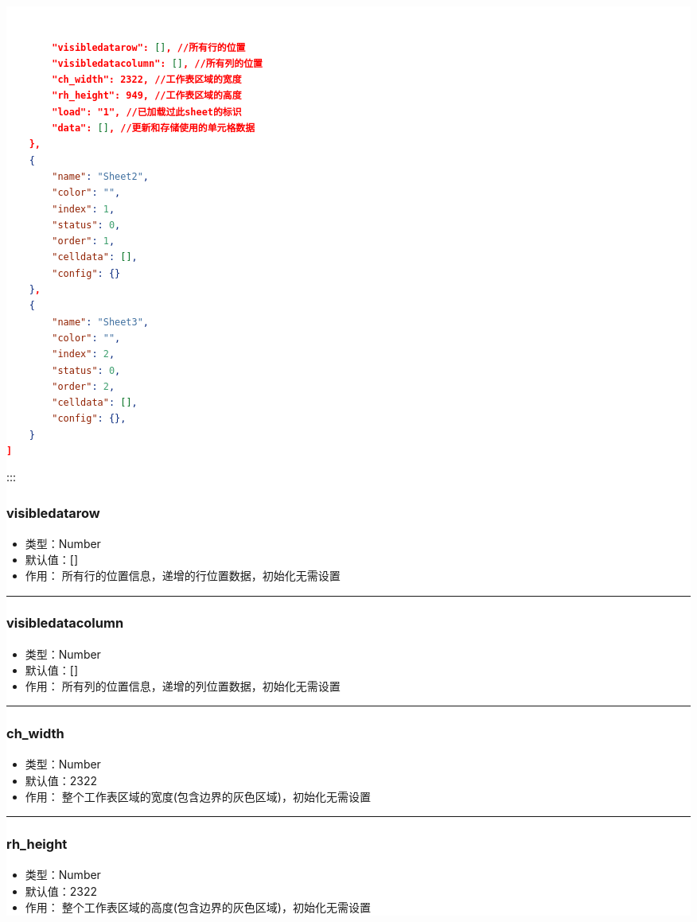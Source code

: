 ```json
        

        "visibledatarow": [], //所有行的位置
        "visibledatacolumn": [], //所有列的位置
        "ch_width": 2322, //工作表区域的宽度
        "rh_height": 949, //工作表区域的高度
        "load": "1", //已加载过此sheet的标识
        "data": [], //更新和存储使用的单元格数据
    },
    {
        "name": "Sheet2",
        "color": "",
        "index": 1,
        "status": 0,
        "order": 1,
        "celldata": [],
        "config": {}
    },
    {
        "name": "Sheet3",
        "color": "",
        "index": 2,
        "status": 0,
        "order": 2,
        "celldata": [],
        "config": {},
    }
]
```
:::

### visibledatarow
- 类型：Number
- 默认值：[]
- 作用： 所有行的位置信息，递增的行位置数据，初始化无需设置

------------
### visibledatacolumn
- 类型：Number
- 默认值：[]
- 作用： 所有列的位置信息，递增的列位置数据，初始化无需设置

------------
### ch_width
- 类型：Number
- 默认值：2322
- 作用： 整个工作表区域的宽度(包含边界的灰色区域)，初始化无需设置

------------
### rh_height
- 类型：Number
- 默认值：2322
- 作用： 整个工作表区域的高度(包含边界的灰色区域)，初始化无需设置
